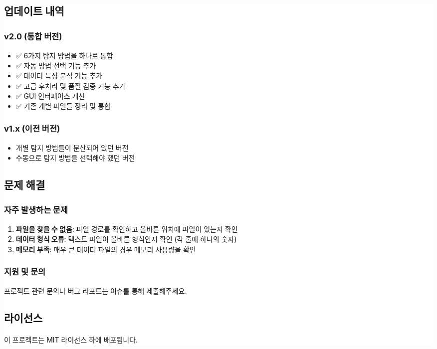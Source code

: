 ## 업데이트 내역

### v2.0 (통합 버전)
- ✅ 6가지 탐지 방법을 하나로 통합
- ✅ 자동 방법 선택 기능 추가
- ✅ 데이터 특성 분석 기능 추가
- ✅ 고급 후처리 및 품질 검증 기능 추가
- ✅ GUI 인터페이스 개선
- ✅ 기존 개별 파일들 정리 및 통합

### v1.x (이전 버전)
- 개별 탐지 방법들이 분산되어 있던 버전
- 수동으로 탐지 방법을 선택해야 했던 버전

## 문제 해결

### 자주 발생하는 문제
1. **파일을 찾을 수 없음**: 파일 경로를 확인하고 올바른 위치에 파일이 있는지 확인
2. **데이터 형식 오류**: 텍스트 파일이 올바른 형식인지 확인 (각 줄에 하나의 숫자)
3. **메모리 부족**: 매우 큰 데이터 파일의 경우 메모리 사용량을 확인

### 지원 및 문의
프로젝트 관련 문의나 버그 리포트는 이슈를 통해 제출해주세요.

## 라이선스

이 프로젝트는 MIT 라이선스 하에 배포됩니다.
